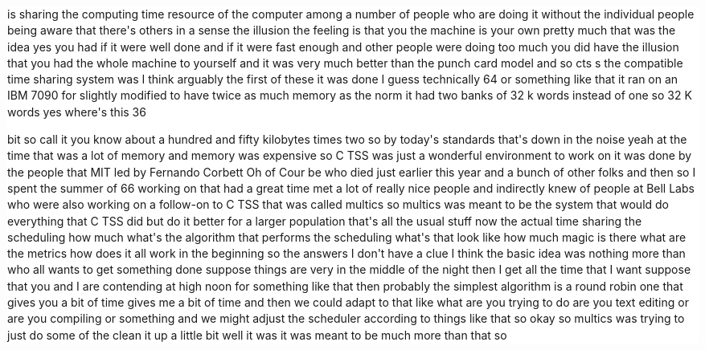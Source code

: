 is sharing the computing time resource
of the computer among a number of people
who are doing it without the individual
people being aware that there's others
in a sense the illusion the feeling is
that you the machine is your own pretty
much that was the idea yes you had if it
were well done and if it were fast
enough and other people were doing too
much you did have the illusion that you
had the whole machine to yourself and it
was very much better than the punch card
model and so cts s the compatible time
sharing system was I think arguably the
first of these it was done I guess
technically 64 or something like that it
ran on an IBM 7090 for slightly modified
to have twice as much memory as the norm
it had two banks of 32 k words instead
of one so 32 K words yes where's this 36

bit so call it you know about a hundred
and fifty kilobytes times two so by
today's standards that's down in the
noise yeah at the time that was a lot of
memory and memory was expensive so C TSS
was just a wonderful environment to work
on it was done by the people that MIT
led by Fernando Corbett Oh of Cour be
who died just earlier this year and a
bunch of other folks and then so I spent
the summer of 66 working on that had a
great time met a lot of really nice
people and indirectly knew of people at
Bell Labs who were also working on a
follow-on to C TSS that was called
multics so multics was meant to be the
system that would do everything that C
TSS did but do it better for a larger
population that's all the usual stuff
now the actual time sharing the
scheduling how much what's the algorithm
that performs the scheduling what's that
look like how much magic is there what
are the metrics how does it all work in
the beginning so the answers I don't
have a clue I think the basic idea was
nothing more than who all wants to get
something done suppose things are very
in the middle of the night then I get
all the time that I want suppose that
you and I are contending at high noon
for something like that then probably
the simplest algorithm is a round robin
one that gives you a bit of time gives
me a bit of time and then we could adapt
to that like what are you trying to do
are you text editing or are you
compiling or something and we might
adjust the scheduler according to things
like that so okay so multics
was trying to just do some of the clean
it up a little bit well it was it was
meant to be much more than that so